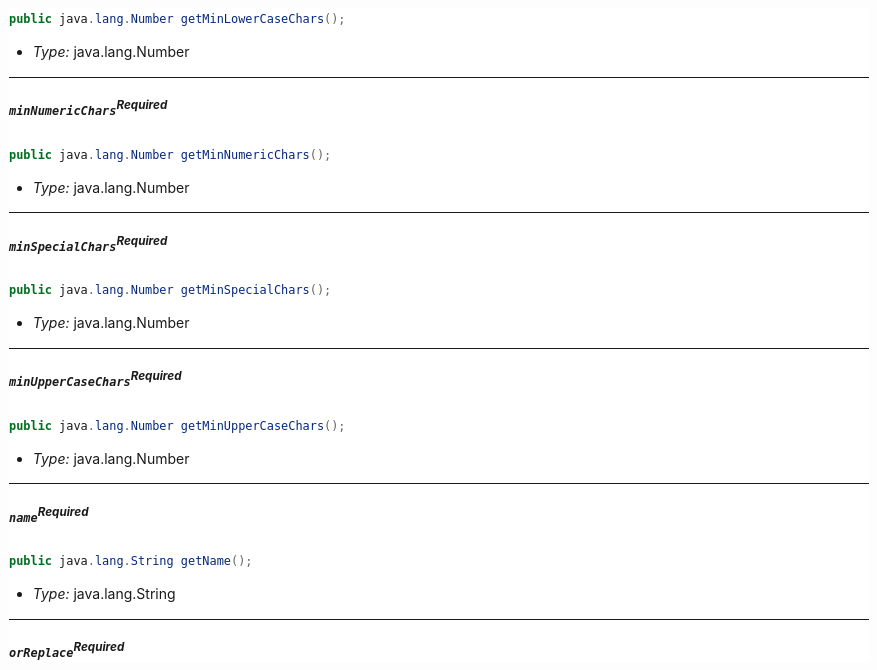 ```java
public java.lang.Number getMinLowerCaseChars();
```

- *Type:* java.lang.Number

---

##### `minNumericChars`<sup>Required</sup> <a name="minNumericChars" id="@cdktf/provider-snowflake.passwordPolicy.PasswordPolicy.property.minNumericChars"></a>

```java
public java.lang.Number getMinNumericChars();
```

- *Type:* java.lang.Number

---

##### `minSpecialChars`<sup>Required</sup> <a name="minSpecialChars" id="@cdktf/provider-snowflake.passwordPolicy.PasswordPolicy.property.minSpecialChars"></a>

```java
public java.lang.Number getMinSpecialChars();
```

- *Type:* java.lang.Number

---

##### `minUpperCaseChars`<sup>Required</sup> <a name="minUpperCaseChars" id="@cdktf/provider-snowflake.passwordPolicy.PasswordPolicy.property.minUpperCaseChars"></a>

```java
public java.lang.Number getMinUpperCaseChars();
```

- *Type:* java.lang.Number

---

##### `name`<sup>Required</sup> <a name="name" id="@cdktf/provider-snowflake.passwordPolicy.PasswordPolicy.property.name"></a>

```java
public java.lang.String getName();
```

- *Type:* java.lang.String

---

##### `orReplace`<sup>Required</sup> <a name="orReplace" id="@cdktf/provider-snowflake.passwordPolicy.PasswordPolicy.property.orReplace"></a>
